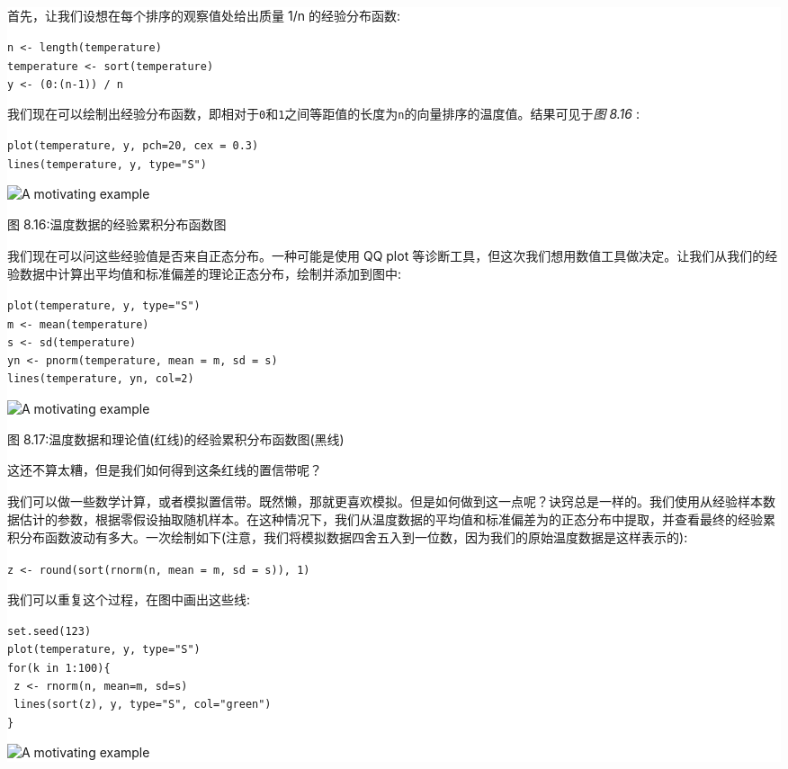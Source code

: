 首先，让我们设想在每个排序的观察值处给出质量 1/n 的经验分布函数:

```
n <- length(temperature)
temperature <- sort(temperature)
y <- (0:(n-1)) / n

```

我们现在可以绘制出经验分布函数，即相对于`0`和`1`之间等距值的长度为`n`的向量排序的温度值。结果可见于*图 8.16* :

```
plot(temperature, y, pch=20, cex = 0.3)
lines(temperature, y, type="S")

```

![A motivating example](Images/B05113_08_016.jpg)

图 8.16:温度数据的经验累积分布函数图

我们现在可以问这些经验值是否来自正态分布。一种可能是使用 QQ plot 等诊断工具，但这次我们想用数值工具做决定。让我们从我们的经验数据中计算出平均值和标准偏差的理论正态分布，绘制并添加到图中:

```
plot(temperature, y, type="S")
m <- mean(temperature)
s <- sd(temperature)
yn <- pnorm(temperature, mean = m, sd = s)
lines(temperature, yn, col=2)

```

![A motivating example](Images/B05113_08_017.jpg)

图 8.17:温度数据和理论值(红线)的经验累积分布函数图(黑线)

这还不算太糟，但是我们如何得到这条红线的置信带呢？

我们可以做一些数学计算，或者模拟置信带。既然懒，那就更喜欢模拟。但是如何做到这一点呢？诀窍总是一样的。我们使用从经验样本数据估计的参数，根据零假设抽取随机样本。在这种情况下，我们从温度数据的平均值和标准偏差为的正态分布中提取，并查看最终的经验累积分布函数波动有多大。一次绘制如下(注意，我们将模拟数据四舍五入到一位数，因为我们的原始温度数据是这样表示的):

```
z <- round(sort(rnorm(n, mean = m, sd = s)), 1)

```

我们可以重复这个过程，在图中画出这些线:

```
set.seed(123)
plot(temperature, y, type="S")
for(k in 1:100){
 z <- rnorm(n, mean=m, sd=s)
 lines(sort(z), y, type="S", col="green")
}

```

![A motivating example](Images/B05113_08_018.jpg)
